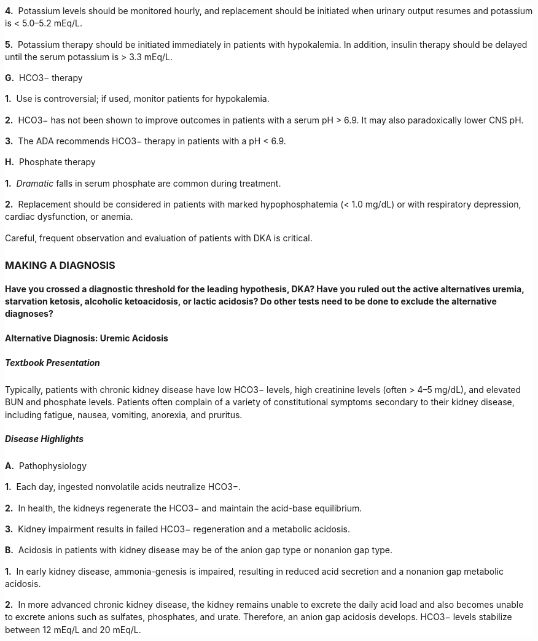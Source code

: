 **4.**  Potassium levels should be monitored hourly, and replacement should be initiated when urinary output resumes and potassium is < 5.0–5.2 mEq/L.

**5.**  Potassium therapy should be initiated immediately in patients with hypokalemia. In addition, insulin therapy should be delayed until the serum potassium is > 3.3 mEq/L.

**G.**  HCO3− therapy

**1.**  Use is controversial; if used, monitor patients for hypokalemia.

**2.**  HCO3− has not been shown to improve outcomes in patients with a serum pH > 6.9. It may also paradoxically lower CNS pH.

**3.**  The ADA recommends HCO3− therapy in patients with a pH < 6.9.

**H.**  Phosphate therapy

**1.**  *Dramatic* falls in serum phosphate are common during treatment.

**2.**  Replacement should be considered in patients with marked hypophosphatemia (< 1.0 mg/dL) or with respiratory depression, cardiac dysfunction, or anemia.



Careful, frequent observation and evaluation of patients with DKA is critical.

### MAKING A DIAGNOSIS




**Have you crossed a diagnostic threshold for the leading hypothesis, DKA? Have you ruled out the active alternatives uremia, starvation ketosis, alcoholic ketoacidosis, or lactic acidosis? Do other tests need to be done to exclude the alternative diagnoses?**


#### Alternative Diagnosis: Uremic Acidosis

##### Textbook Presentation

Typically, patients with chronic kidney disease have low HCO3− levels, high creatinine levels (often > 4–5 mg/dL), and elevated BUN and phosphate levels. Patients often complain of a variety of constitutional symptoms secondary to their kidney disease, including fatigue, nausea, vomiting, anorexia, and pruritus.

##### Disease Highlights

**A.**  Pathophysiology

**1.**  Each day, ingested nonvolatile acids neutralize HCO3−.

**2.**  In health, the kidneys regenerate the HCO3− and maintain the acid-base equilibrium.

**3.**  Kidney impairment results in failed HCO3− regeneration and a metabolic acidosis.

**B.**  Acidosis in patients with kidney disease may be of the anion gap type or nonanion gap type.

**1.**  In early kidney disease, ammonia-genesis is impaired, resulting in reduced acid secretion and a nonanion gap metabolic acidosis.

**2.**  In more advanced chronic kidney disease, the kidney remains unable to excrete the daily acid load and also becomes unable to excrete anions such as sulfates, phosphates, and urate. Therefore, an anion gap acidosis develops. HCO3− levels stabilize between 12 mEq/L and 20 mEq/L.
